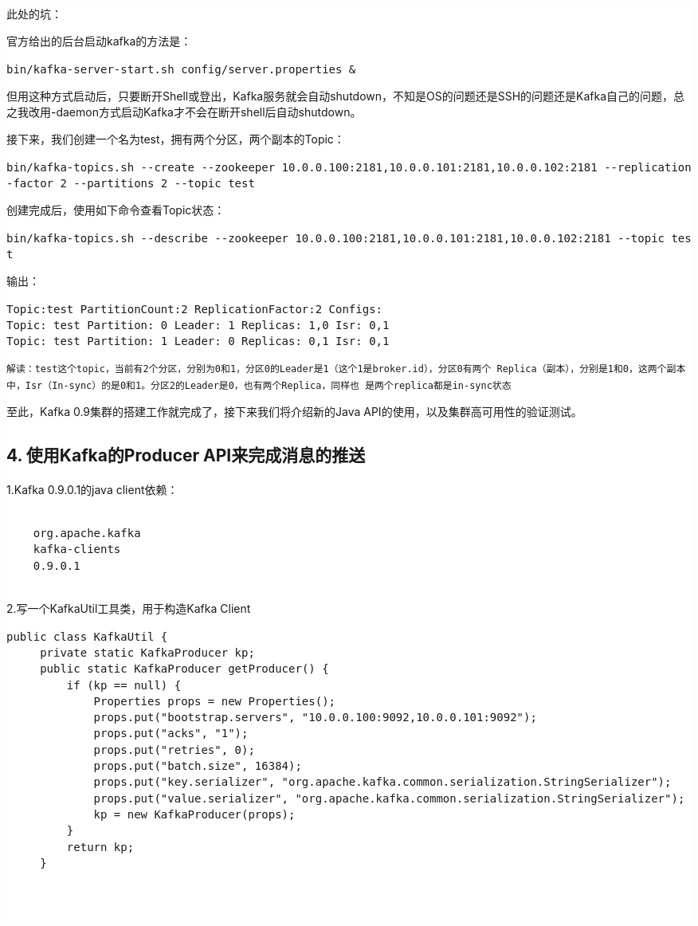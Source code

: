 此处的坑：

官方给出的后台启动kafka的方法是：

<pre>
bin/kafka-server-start.sh config/server.properties &   
</pre>

但用这种方式启动后，只要断开Shell或登出，Kafka服务就会自动shutdown，不知是OS的问题还是SSH的问题还是Kafka自己的问题，总之我改用-daemon方式启动Kafka才不会在断开shell后自动shutdown。
 
 
接下来，我们创建一个名为test，拥有两个分区，两个副本的Topic：

<pre>
bin/kafka-topics.sh --create --zookeeper 10.0.0.100:2181,10.0.0.101:2181,10.0.0.102:2181 --replication-factor 2 --partitions 2 --topic test  
</pre>

创建完成后，使用如下命令查看Topic状态：

<pre>
bin/kafka-topics.sh --describe --zookeeper 10.0.0.100:2181,10.0.0.101:2181,10.0.0.102:2181 --topic test  
</pre>

输出：

<pre>
Topic:test PartitionCount:2 ReplicationFactor:2 Configs:  
Topic: test Partition: 0 Leader: 1 Replicas: 1,0 Isr: 0,1  
Topic: test Partition: 1 Leader: 0 Replicas: 0,1 Isr: 0,1  
</pre>


    解读：test这个topic，当前有2个分区，分别为0和1，分区0的Leader是1（这个1是broker.id），分区0有两个 Replica（副本），分别是1和0，这两个副本中，Isr（In-sync）的是0和1。分区2的Leader是0，也有两个Replica，同样也 是两个replica都是in-sync状态
 
至此，Kafka 0.9集群的搭建工作就完成了，接下来我们将介绍新的Java API的使用，以及集群高可用性的验证测试。
 

## 4. 使用Kafka的Producer API来完成消息的推送
 
1.Kafka 0.9.0.1的java client依赖：

<pre>
<dependency>       
	<groupId>org.apache.kafka</groupId>       
	<artifactId>kafka-clients</artifactId>       
	<version>0.9.0.1</version>  
</dependency>  
</pre>
 
2.写一个KafkaUtil工具类，用于构造Kafka Client

<pre>
public class KafkaUtil {  
     private static KafkaProducer<String, String> kp;     
     public static KafkaProducer<String, String> getProducer() {  
         if (kp == null) {  
             Properties props = new Properties();  
             props.put("bootstrap.servers", "10.0.0.100:9092,10.0.0.101:9092");  
             props.put("acks", "1");  
             props.put("retries", 0);  
             props.put("batch.size", 16384);  
             props.put("key.serializer", "org.apache.kafka.common.serialization.StringSerializer");  
             props.put("value.serializer", "org.apache.kafka.common.serialization.StringSerializer");  
             kp = new KafkaProducer<String, String>(props);  
         }  
         return kp;  
     }  